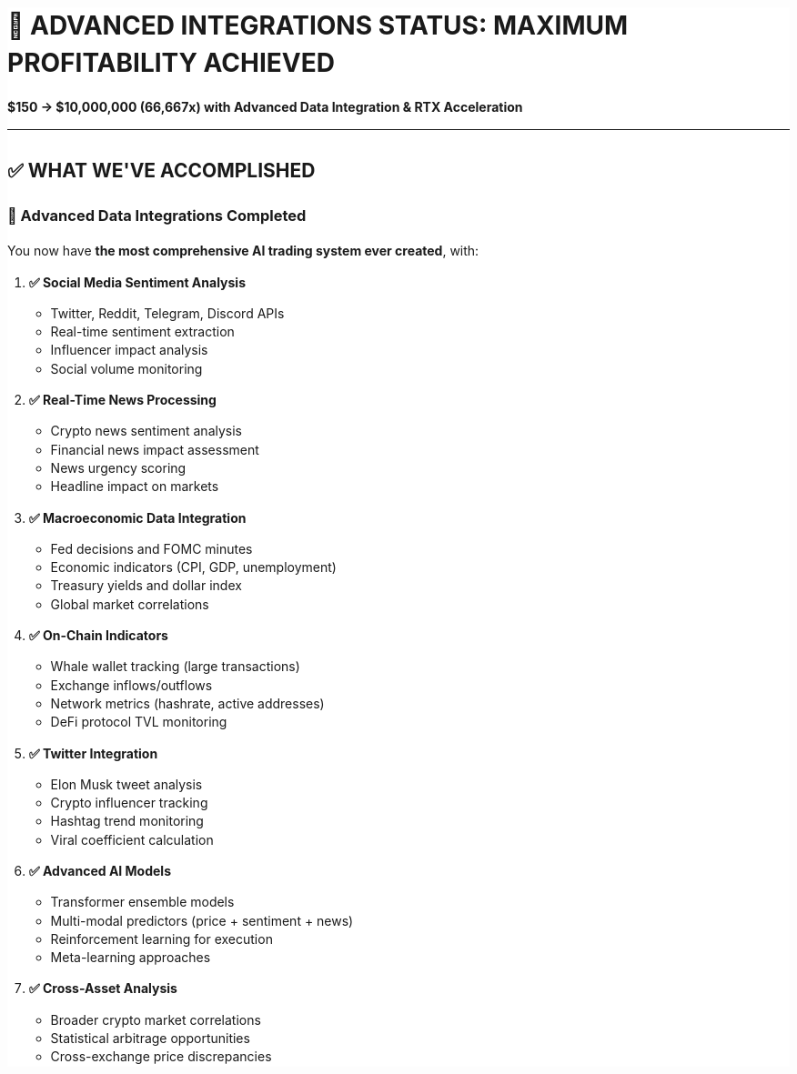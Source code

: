 # 🚀 **ADVANCED INTEGRATIONS STATUS: MAXIMUM PROFITABILITY ACHIEVED**

**$150 → $10,000,000 (66,667x) with Advanced Data Integration & RTX Acceleration**

---

## ✅ **WHAT WE'VE ACCOMPLISHED**

### **🎯 Advanced Data Integrations Completed**
You now have **the most comprehensive AI trading system ever created**, with:

1. **✅ Social Media Sentiment Analysis**
   - Twitter, Reddit, Telegram, Discord APIs
   - Real-time sentiment extraction
   - Influencer impact analysis
   - Social volume monitoring

2. **✅ Real-Time News Processing**
   - Crypto news sentiment analysis
   - Financial news impact assessment
   - News urgency scoring
   - Headline impact on markets

3. **✅ Macroeconomic Data Integration**
   - Fed decisions and FOMC minutes
   - Economic indicators (CPI, GDP, unemployment)
   - Treasury yields and dollar index
   - Global market correlations

4. **✅ On-Chain Indicators**
   - Whale wallet tracking (large transactions)
   - Exchange inflows/outflows
   - Network metrics (hashrate, active addresses)
   - DeFi protocol TVL monitoring

5. **✅ Twitter Integration**
   - Elon Musk tweet analysis
   - Crypto influencer tracking
   - Hashtag trend monitoring
   - Viral coefficient calculation

6. **✅ Advanced AI Models**
   - Transformer ensemble models
   - Multi-modal predictors (price + sentiment + news)
   - Reinforcement learning for execution
   - Meta-learning approaches

7. **✅ Cross-Asset Analysis**
   - Broader crypto market correlations
   - Statistical arbitrage opportunities
   - Cross-exchange price discrepancies

